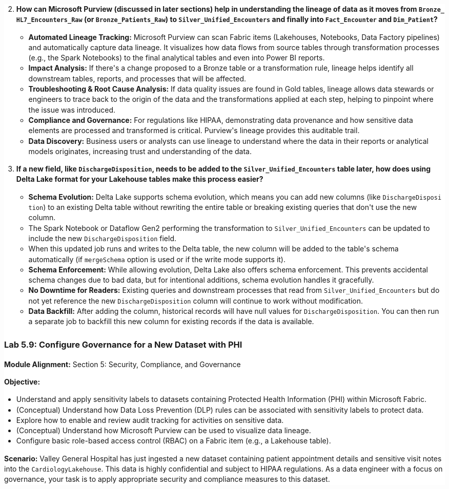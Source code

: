 2.  **How can Microsoft Purview (discussed in later sections) help in understanding the lineage of data as it moves from `Bronze_HL7_Encounters_Raw` (or `Bronze_Patients_Raw`) to `Silver_Unified_Encounters` and finally into `Fact_Encounter` and `Dim_Patient`?**
    *   **Automated Lineage Tracking:** Microsoft Purview can scan Fabric items (Lakehouses, Notebooks, Data Factory pipelines) and automatically capture data lineage. It visualizes how data flows from source tables through transformation processes (e.g., the Spark Notebooks) to the final analytical tables and even into Power BI reports.
    *   **Impact Analysis:** If there's a change proposed to a Bronze table or a transformation rule, lineage helps identify all downstream tables, reports, and processes that will be affected.
    *   **Troubleshooting & Root Cause Analysis:** If data quality issues are found in Gold tables, lineage allows data stewards or engineers to trace back to the origin of the data and the transformations applied at each step, helping to pinpoint where the issue was introduced.
    *   **Compliance and Governance:** For regulations like HIPAA, demonstrating data provenance and how sensitive data elements are processed and transformed is critical. Purview's lineage provides this auditable trail.
    *   **Data Discovery:** Business users or analysts can use lineage to understand where the data in their reports or analytical models originates, increasing trust and understanding of the data.

3.  **If a new field, like `DischargeDisposition`, needs to be added to the `Silver_Unified_Encounters` table later, how does using Delta Lake format for your Lakehouse tables make this process easier?**
    *   **Schema Evolution:** Delta Lake supports schema evolution, which means you can add new columns (like `DischargeDisposition`) to an existing Delta table without rewriting the entire table or breaking existing queries that don't use the new column.
    *   The Spark Notebook or Dataflow Gen2 performing the transformation to `Silver_Unified_Encounters` can be updated to include the new `DischargeDisposition` field.
    *   When this updated job runs and writes to the Delta table, the new column will be added to the table's schema automatically (if `mergeSchema` option is used or if the write mode supports it).
    *   **Schema Enforcement:** While allowing evolution, Delta Lake also offers schema enforcement. This prevents accidental schema changes due to bad data, but for intentional additions, schema evolution handles it gracefully.
    *   **No Downtime for Readers:** Existing queries and downstream processes that read from `Silver_Unified_Encounters` but do not yet reference the new `DischargeDisposition` column will continue to work without modification.
    *   **Data Backfill:** After adding the column, historical records will have null values for `DischargeDisposition`. You can then run a separate job to backfill this new column for existing records if the data is available.

### Lab 5.9: Configure Governance for a New Dataset with PHI

**Module Alignment:** Section 5: Security, Compliance, and Governance

**Objective:**
*   Understand and apply sensitivity labels to datasets containing Protected Health Information (PHI) within Microsoft Fabric.
*   (Conceptual) Understand how Data Loss Prevention (DLP) rules can be associated with sensitivity labels to protect data.
*   Explore how to enable and review audit tracking for activities on sensitive data.
*   (Conceptual) Understand how Microsoft Purview can be used to visualize data lineage.
*   Configure basic role-based access control (RBAC) on a Fabric item (e.g., a Lakehouse table).

**Scenario:**
Valley General Hospital has just ingested a new dataset containing patient appointment details and sensitive visit notes into the `CardiologyLakehouse`. This data is highly confidential and subject to HIPAA regulations. As a data engineer with a focus on governance, your task is to apply appropriate security and compliance measures to this dataset.
